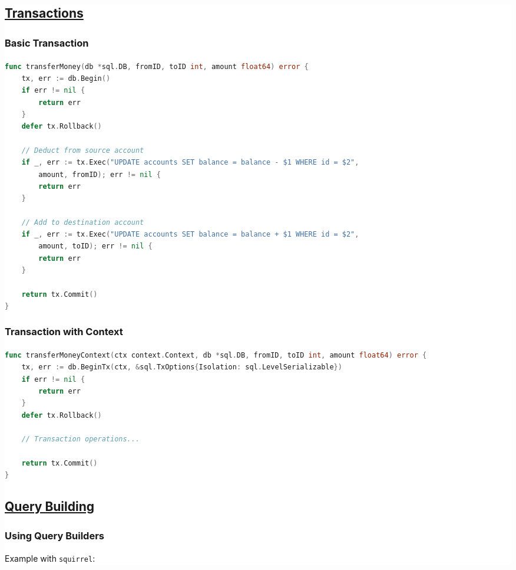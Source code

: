 ## [Transactions](8.6_transactions.md)

### Basic Transaction

```go
func transferMoney(db *sql.DB, fromID, toID int, amount float64) error {
    tx, err := db.Begin()
    if err != nil {
        return err
    }
    defer tx.Rollback()

    // Deduct from source account
    if _, err := tx.Exec("UPDATE accounts SET balance = balance - $1 WHERE id = $2",
        amount, fromID); err != nil {
        return err
    }

    // Add to destination account
    if _, err := tx.Exec("UPDATE accounts SET balance = balance + $1 WHERE id = $2",
        amount, toID); err != nil {
        return err
    }

    return tx.Commit()
}
```

### Transaction with Context

```go
func transferMoneyContext(ctx context.Context, db *sql.DB, fromID, toID int, amount float64) error {
    tx, err := db.BeginTx(ctx, &sql.TxOptions{Isolation: sql.LevelSerializable})
    if err != nil {
        return err
    }
    defer tx.Rollback()

    // Transaction operations...

    return tx.Commit()
}
```

## [Query Building](8.7_query_building.md)

### Using Query Builders

Example with `squirrel`:
